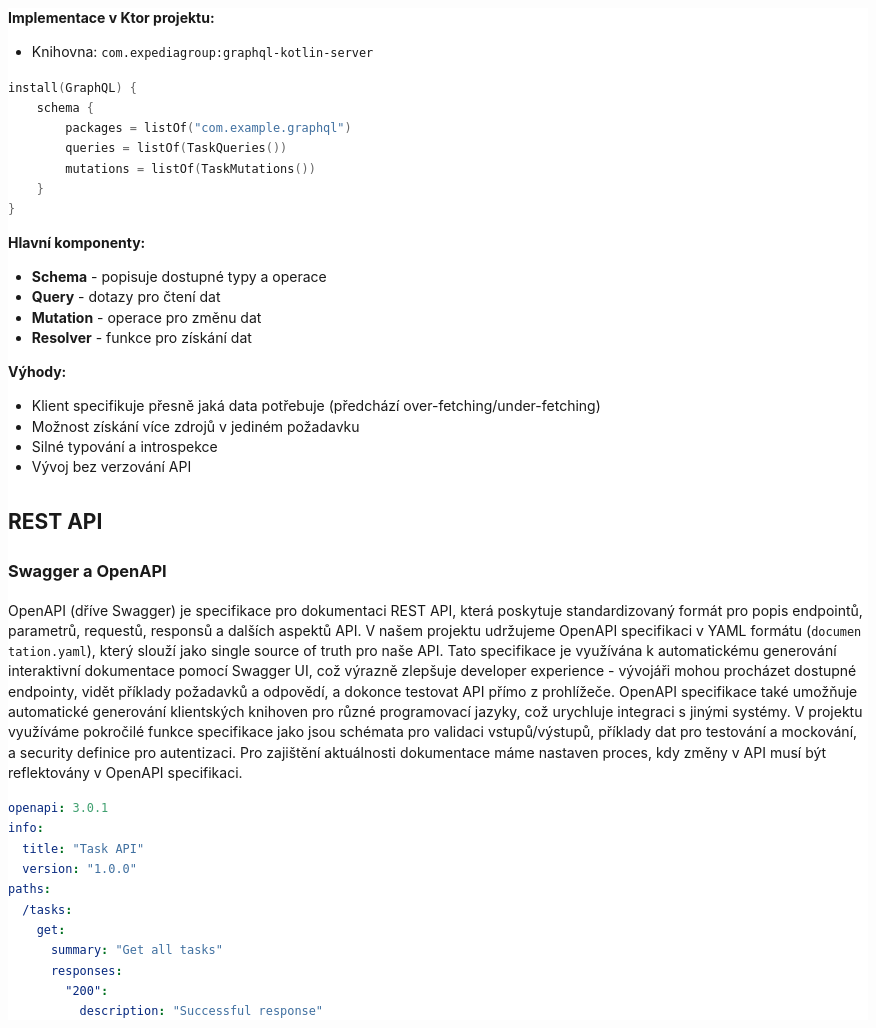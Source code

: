 **Implementace v Ktor projektu:**
- Knihovna: `com.expediagroup:graphql-kotlin-server`

```kotlin
install(GraphQL) {
    schema {
        packages = listOf("com.example.graphql")
        queries = listOf(TaskQueries())
        mutations = listOf(TaskMutations())
    }
}
```

**Hlavní komponenty:**
- **Schema** - popisuje dostupné typy a operace
- **Query** - dotazy pro čtení dat
- **Mutation** - operace pro změnu dat
- **Resolver** - funkce pro získání dat

**Výhody:**
- Klient specifikuje přesně jaká data potřebuje (předchází over-fetching/under-fetching)
- Možnost získání více zdrojů v jediném požadavku
- Silné typování a introspekce
- Vývoj bez verzování API

## REST API

### Swagger a OpenAPI

OpenAPI (dříve Swagger) je specifikace pro dokumentaci REST API, která poskytuje standardizovaný formát pro popis endpointů, parametrů, requestů, responsů a dalších aspektů API. V našem projektu udržujeme OpenAPI specifikaci v YAML formátu (`documentation.yaml`), který slouží jako single source of truth pro naše API. Tato specifikace je využívána k automatickému generování interaktivní dokumentace pomocí Swagger UI, což výrazně zlepšuje developer experience - vývojáři mohou procházet dostupné endpointy, vidět příklady požadavků a odpovědí, a dokonce testovat API přímo z prohlížeče. OpenAPI specifikace také umožňuje automatické generování klientských knihoven pro různé programovací jazyky, což urychluje integraci s jinými systémy. V projektu využíváme pokročilé funkce specifikace jako jsou schémata pro validaci vstupů/výstupů, příklady dat pro testování a mockování, a security definice pro autentizaci. Pro zajištění aktuálnosti dokumentace máme nastaven proces, kdy změny v API musí být reflektovány v OpenAPI specifikaci.

```yaml
openapi: 3.0.1
info:
  title: "Task API"
  version: "1.0.0"
paths:
  /tasks:
    get:
      summary: "Get all tasks"
      responses:
        "200":
          description: "Successful response"
```
